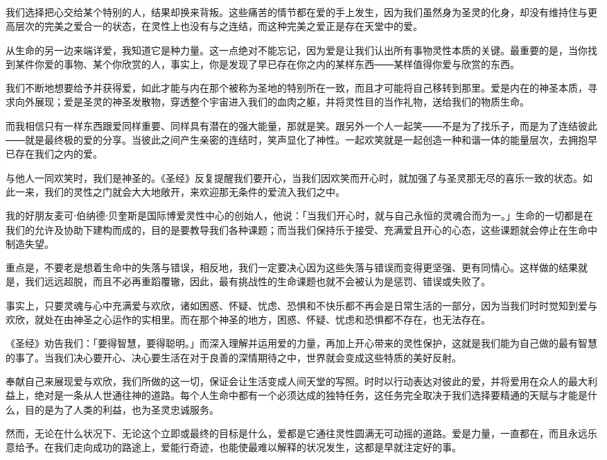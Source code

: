 我们选择把心交给某个特别的人，结果却换来背叛。这些痛苦的情节都在爱的手上发生，因为我们虽然身为圣灵的化身，却没有维持住与更高层次的完美之爱合一的状态，在灵性上也没有与之连结，而这种完美之爱正是存在天堂中的爱。

从生命的另一边来端详爱，我知道它是种力量。这一点绝对不能忘记，因为爱是让我们认出所有事物灵性本质的关键。最重要的是，当你找到某件你爱的事物、某个你欣赏的人，事实上，你是发现了早已存在你之内的某样东西——某样值得你爱与欣赏的东西。

我们不断地想要给予并获得爱，如此才能与内在那个被称为圣地的特别所在一致，而且才可能将自己移转到那里。爱是内在的神圣本质，寻求向外展现；爱是圣灵的神圣发散物，穿透整个宇宙进入我们的血肉之躯，并将灵性目的当作礼物，送给我们的物质生命。

而我相信只有一样东西跟爱同样重要、同样具有潜在的强大能量，那就是笑。跟另外一个人一起笑——不是为了找乐子，而是为了连结彼此——就是最终极的爱的分享。当彼此之间产生亲密的连结时，笑声显化了神性。一起欢笑就是一起创造一种和谐一体的能量层次，去拥抱早已存在我们之内的爱。

与他人一同欢笑时，我们是神圣的。《圣经》反复提醒我们要开心，当我们因欢笑而开心时，就加强了与圣灵那无尽的喜乐一致的状态。如此一来，我们的灵性之门就会大大地敞开，来欢迎那无条件的爱流入我们之中。

我的好朋友麦可·伯纳德·贝奎斯是国际博爱灵性中心的创始人，他说：「当我们开心时，就与自己永恒的灵魂合而为一。」生命的一切都是在我们的允许及协助下建构而成的，目的是要教导我们各种课题；而当我们保持乐于接受、充满爱且开心的心态，这些课题就会停止在生命中制造失望。

重点是，不要老是想着生命中的失落与错误，相反地，我们一定要决心因为这些失落与错误而变得更坚强、更有同情心。这样做的结果就是，我们远远超脱，而且不必再重蹈覆辙，因此，最有挑战性的生命课题也就不会被认为是惩罚、错误或失败了。

事实上，只要灵魂与心中充满爱与欢欣，诸如困惑、怀疑、忧虑、恐惧和不快乐都不再会是日常生活的一部分，因为当我们时时觉知到爱与欢欣，就处在由神圣之心运作的实相里。而在那个神圣的地方，困惑、怀疑、忧虑和恐惧都不存在，也无法存在。

《圣经》劝告我们：「要得智慧，要得聪明。」而深入理解并运用爱的力量，再加上开心带来的灵性保护，这就是我们能为自己做的最有智慧的事了。当我们决心要开心、决心要生活在对于良善的深情期待之中，世界就会变成这些特质的美好反射。

奉献自己来展现爱与欢欣，我们所做的这一切，保证会让生活变成人间天堂的写照。时时以行动表达对彼此的爱，并将爱用在众人的最大利益上，绝对是一条从人世通往神的道路。每个人生命中都有一个必须达成的独特任务，这任务完全取决于我们选择要精通的天赋与才能是什么，目的是为了人类的利益，也为圣灵忠诚服务。

然而，无论在什么状况下、无论这个立即或最终的目标是什么，爱都是它通往灵性圆满无可动摇的道路。爱是力量，一直都在，而且永远乐意给予。在我们走向成功的路途上，爱能行奇迹，也能使最难以解释的状况发生，这都是早就注定好的事。

